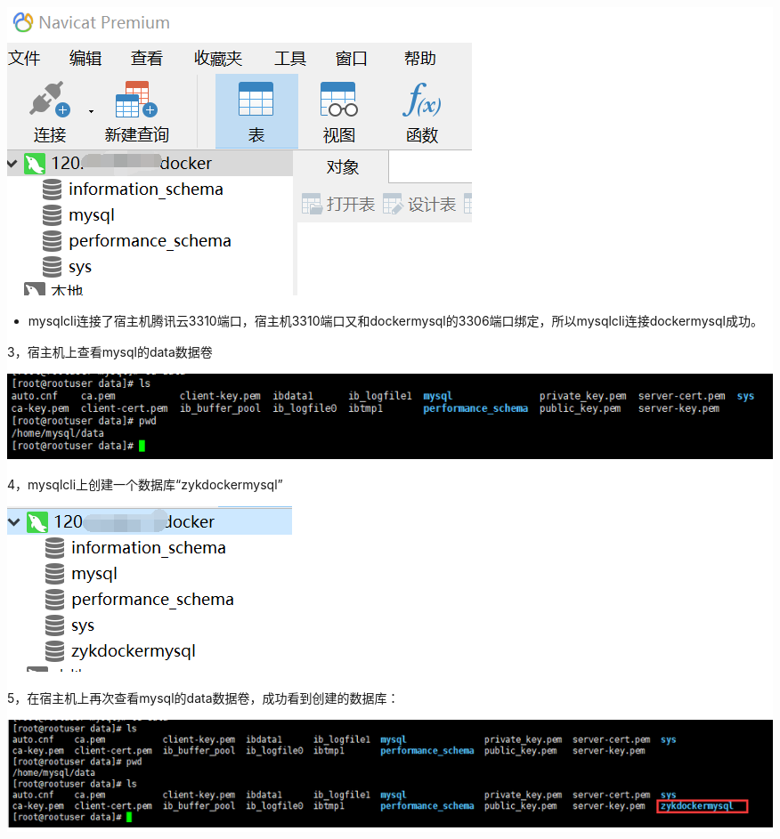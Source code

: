 ![image-20220114213211481](docker.assets/image-20220114213211481.png)

- mysqlcli连接了宿主机腾讯云3310端口，宿主机3310端口又和dockermysql的3306端口绑定，所以mysqlcli连接dockermysql成功。

3，宿主机上查看mysql的data数据卷

![image-20220114214214395](docker.assets/image-20220114214214395.png)

4，mysqlcli上创建一个数据库“zykdockermysql”

![image-20220114214400932](docker.assets/image-20220114214400932.png)

5，在宿主机上再次查看mysql的data数据卷，成功看到创建的数据库：

![image-20220114214445133](docker.assets/image-20220114214445133.png)

